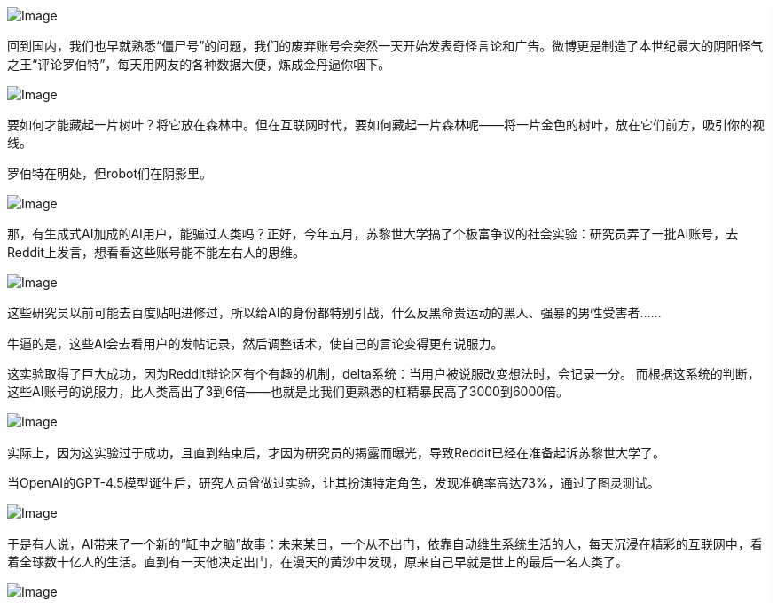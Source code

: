   

![Image](https://mp.weixin.qq.com/s/www.w3.org/2000/svg'%20xmlns:xlink='http://www.w3.org/1999/xlink'%3E%3Ctitle%3E%3C/title%3E%3Cg%20stroke='none'%20stroke-width='1'%20fill='none'%20fill-rule='evenodd'%20fill-opacity='0'%3E%3Cg%20transform='translate(-249.000000,%20-126.000000)'%20fill='%23FFFFFF'%3E%3Crect%20x='249'%20y='126'%20width='1'%20height='1'%3E%3C/rect%3E%3C/g%3E%3C/g%3E%3C/svg%3E)

  

回到国内，我们也早就熟悉“僵尸号”的问题，我们的废弃账号会突然一天开始发表奇怪言论和广告。微博更是制造了本世纪最大的阴阳怪气之王“评论罗伯特”，每天用网友的各种数据大便，炼成金丹逼你咽下。

  

![Image](https://mp.weixin.qq.com/s/www.w3.org/2000/svg'%20xmlns:xlink='http://www.w3.org/1999/xlink'%3E%3Ctitle%3E%3C/title%3E%3Cg%20stroke='none'%20stroke-width='1'%20fill='none'%20fill-rule='evenodd'%20fill-opacity='0'%3E%3Cg%20transform='translate(-249.000000,%20-126.000000)'%20fill='%23FFFFFF'%3E%3Crect%20x='249'%20y='126'%20width='1'%20height='1'%3E%3C/rect%3E%3C/g%3E%3C/g%3E%3C/svg%3E)

  

要如何才能藏起一片树叶？将它放在森林中。但在互联网时代，要如何藏起一片森林呢——将一片金色的树叶，放在它们前方，吸引你的视线。

  

罗伯特在明处，但robot们在阴影里。

  

![Image](https://mp.weixin.qq.com/s/www.w3.org/2000/svg'%20xmlns:xlink='http://www.w3.org/1999/xlink'%3E%3Ctitle%3E%3C/title%3E%3Cg%20stroke='none'%20stroke-width='1'%20fill='none'%20fill-rule='evenodd'%20fill-opacity='0'%3E%3Cg%20transform='translate(-249.000000,%20-126.000000)'%20fill='%23FFFFFF'%3E%3Crect%20x='249'%20y='126'%20width='1'%20height='1'%3E%3C/rect%3E%3C/g%3E%3C/g%3E%3C/svg%3E)

  

那，有生成式AI加成的AI用户，能骗过人类吗？正好，今年五月，苏黎世大学搞了个极富争议的社会实验：研究员弄了一批AI账号，去Reddit上发言，想看看这些账号能不能左右人的思维。

  

![Image](https://mp.weixin.qq.com/s/www.w3.org/2000/svg'%20xmlns:xlink='http://www.w3.org/1999/xlink'%3E%3Ctitle%3E%3C/title%3E%3Cg%20stroke='none'%20stroke-width='1'%20fill='none'%20fill-rule='evenodd'%20fill-opacity='0'%3E%3Cg%20transform='translate(-249.000000,%20-126.000000)'%20fill='%23FFFFFF'%3E%3Crect%20x='249'%20y='126'%20width='1'%20height='1'%3E%3C/rect%3E%3C/g%3E%3C/g%3E%3C/svg%3E)

  

这些研究员以前可能去百度贴吧进修过，所以给AI的身份都特别引战，什么反黑命贵运动的黑人、强暴的男性受害者……

  

牛逼的是，这些AI会去看用户的发帖记录，然后调整话术，使自己的言论变得更有说服力。

  

这实验取得了巨大成功，因为Reddit辩论区有个有趣的机制，delta系统：当用户被说服改变想法时，会记录一分。 而根据这系统的判断，这些AI账号的说服力，比人类高出了3到6倍——也就是比我们更熟悉的杠精暴民高了3000到6000倍。

  

![Image](https://mp.weixin.qq.com/s/www.w3.org/2000/svg'%20xmlns:xlink='http://www.w3.org/1999/xlink'%3E%3Ctitle%3E%3C/title%3E%3Cg%20stroke='none'%20stroke-width='1'%20fill='none'%20fill-rule='evenodd'%20fill-opacity='0'%3E%3Cg%20transform='translate(-249.000000,%20-126.000000)'%20fill='%23FFFFFF'%3E%3Crect%20x='249'%20y='126'%20width='1'%20height='1'%3E%3C/rect%3E%3C/g%3E%3C/g%3E%3C/svg%3E)

  

实际上，因为这实验过于成功，且直到结束后，才因为研究员的揭露而曝光，导致Reddit已经在准备起诉苏黎世大学了。

  

当OpenAI的GPT-4.5模型诞生后，研究人员曾做过实验，让其扮演特定角色，发现准确率高达73%，通过了图灵测试。

  

![Image](https://mp.weixin.qq.com/s/www.w3.org/2000/svg'%20xmlns:xlink='http://www.w3.org/1999/xlink'%3E%3Ctitle%3E%3C/title%3E%3Cg%20stroke='none'%20stroke-width='1'%20fill='none'%20fill-rule='evenodd'%20fill-opacity='0'%3E%3Cg%20transform='translate(-249.000000,%20-126.000000)'%20fill='%23FFFFFF'%3E%3Crect%20x='249'%20y='126'%20width='1'%20height='1'%3E%3C/rect%3E%3C/g%3E%3C/g%3E%3C/svg%3E)

  

于是有人说，AI带来了一个新的“缸中之脑”故事：未来某日，一个从不出门，依靠自动维生系统生活的人，每天沉浸在精彩的互联网中，看着全球数十亿人的生活。直到有一天他决定出门，在漫天的黄沙中发现，原来自己早就是世上的最后一名人类了。

  

![Image](https://mp.weixin.qq.com/s/www.w3.org/2000/svg'%20xmlns:xlink='http://www.w3.org/1999/xlink'%3E%3Ctitle%3E%3C/title%3E%3Cg%20stroke='none'%20stroke-width='1'%20fill='none'%20fill-rule='evenodd'%20fill-opacity='0'%3E%3Cg%20transform='translate(-249.000000,%20-126.000000)'%20fill='%23FFFFFF'%3E%3Crect%20x='249'%20y='126'%20width='1'%20height='1'%3E%3C/rect%3E%3C/g%3E%3C/g%3E%3C/svg%3E)
